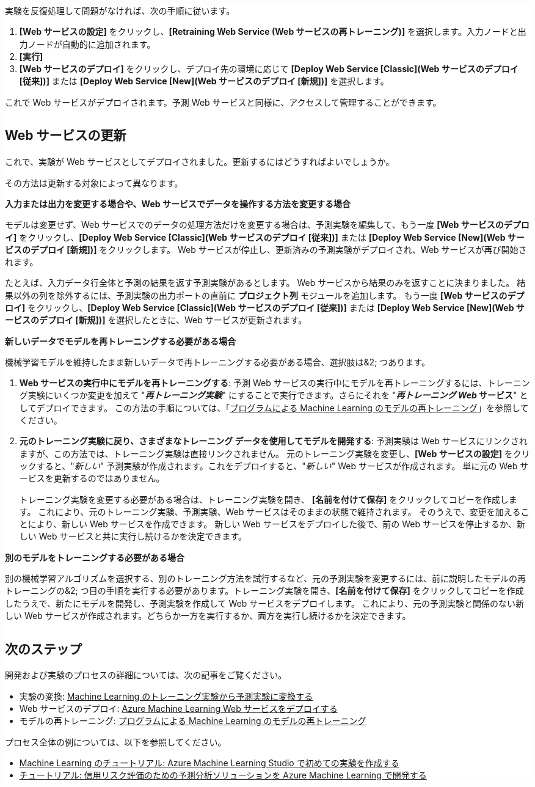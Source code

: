 実験を反復処理して問題がなければ、次の手順に従います。

1. **[Web サービスの設定]** をクリックし、**[Retraining Web Service (Web サービスの再トレーニング)]** を選択します。入力ノードと出力ノードが自動的に追加されます。
2. **[実行]**
3. **[Web サービスのデプロイ]** をクリックし、デプロイ先の環境に応じて **[Deploy Web Service [Classic]\(Web サービスのデプロイ [従来])]** または **[Deploy Web Service [New]\(Web サービスのデプロイ [新規])]** を選択します。

これで Web サービスがデプロイされます。予測 Web サービスと同様に、アクセスして管理することができます。

## <a name="updating-your-web-service"></a>Web サービスの更新
これで、実験が Web サービスとしてデプロイされました。更新するにはどうすればよいでしょうか。

その方法は更新する対象によって異なります。

**入力または出力を変更する場合や、Web サービスでデータを操作する方法を変更する場合**

モデルは変更せず、Web サービスでのデータの処理方法だけを変更する場合は、予測実験を編集して、もう一度 **[Web サービスのデプロイ]** をクリックし、**[Deploy Web Service [Classic]\(Web サービスのデプロイ [従来])]** または **[Deploy Web Service [New]\(Web サービスのデプロイ [新規])]** をクリックします。 Web サービスが停止し、更新済みの予測実験がデプロイされ、Web サービスが再び開始されます。

たとえば、入力データ行全体と予測の結果を返す予測実験があるとします。 Web サービスから結果のみを返すことに決まりました。 結果以外の列を除外するには、予測実験の出力ポートの直前に **プロジェクト列** モジュールを追加します。 もう一度 **[Web サービスのデプロイ]** をクリックし、**[Deploy Web Service [Classic]\(Web サービスのデプロイ [従来])]** または **[Deploy Web Service [New]\(Web サービスのデプロイ [新規])]** を選択したときに、Web サービスが更新されます。

**新しいデータでモデルを再トレーニングする必要がある場合**

機械学習モデルを維持したまま新しいデータで再トレーニングする必要がある場合、選択肢は&2; つあります。

1. **Web サービスの実行中にモデルを再トレーニングする**: 予測 Web サービスの実行中にモデルを再トレーニングするには、トレーニング実験にいくつか変更を加えて "***再トレーニング実験***" にすることで実行できます。さらにそれを "***再トレーニング Web* サービス**" としてデプロイできます。 この方法の手順については、「[プログラムによる Machine Learning のモデルの再トレーニング](machine-learning-retrain-models-programmatically.md)」を参照してください。
2. **元のトレーニング実験に戻り、さまざまなトレーニング データを使用してモデルを開発する**: 予測実験は Web サービスにリンクされますが、この方法では、トレーニング実験は直接リンクされません。 元のトレーニング実験を変更し、**[Web サービスの設定]** をクリックすると、"*新しい*" 予測実験が作成されます。これをデプロイすると、"*新しい*" Web サービスが作成されます。 単に元の Web サービスを更新するのではありません。
   
   トレーニング実験を変更する必要がある場合は、トレーニング実験を開き、 **[名前を付けて保存]** をクリックしてコピーを作成します。 これにより、元のトレーニング実験、予測実験、Web サービスはそのままの状態で維持されます。 そのうえで、変更を加えることにより、新しい Web サービスを作成できます。 新しい Web サービスをデプロイした後で、前の Web サービスを停止するか、新しい Web サービスと共に実行し続けるかを決定できます。

**別のモデルをトレーニングする必要がある場合**

別の機械学習アルゴリズムを選択する、別のトレーニング方法を試行するなど、元の予測実験を変更するには、前に説明したモデルの再トレーニングの&2; つ目の手順を実行する必要があります。トレーニング実験を開き、**[名前を付けて保存]** をクリックしてコピーを作成したうえで、新たにモデルを開発し、予測実験を作成して Web サービスをデプロイします。 これにより、元の予測実験と関係のない新しい Web サービスが作成されます。どちらか一方を実行するか、両方を実行し続けるかを決定できます。

## <a name="next-steps"></a>次のステップ
開発および実験のプロセスの詳細については、次の記事をご覧ください。

* 実験の変換: [Machine Learning のトレーニング実験から予測実験に変換する](machine-learning-convert-training-experiment-to-scoring-experiment.md)
* Web サービスのデプロイ: [Azure Machine Learning Web サービスをデプロイする](machine-learning-publish-a-machine-learning-web-service.md)
* モデルの再トレーニング: [プログラムによる Machine Learning のモデルの再トレーニング](machine-learning-retrain-models-programmatically.md)

プロセス全体の例については、以下を参照してください。

* [Machine Learning のチュートリアル: Azure Machine Learning Studio で初めての実験を作成する](machine-learning-create-experiment.md)
* [チュートリアル: 信用リスク評価のための予測分析ソリューションを Azure Machine Learning で開発する](machine-learning-walkthrough-develop-predictive-solution.md)


